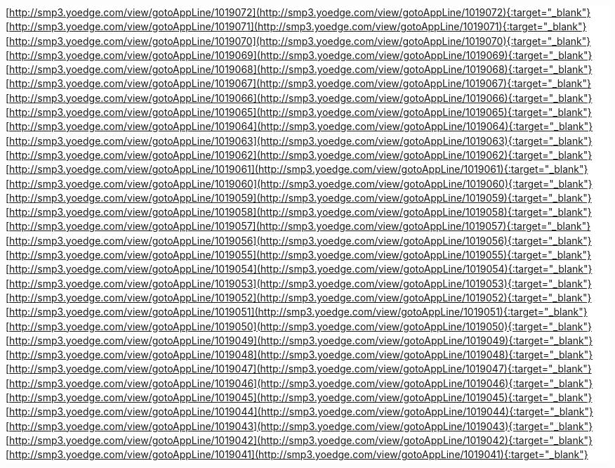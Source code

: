 [http://smp3.yoedge.com/view/gotoAppLine/1019072](http://smp3.yoedge.com/view/gotoAppLine/1019072){:target="_blank"}
[http://smp3.yoedge.com/view/gotoAppLine/1019071](http://smp3.yoedge.com/view/gotoAppLine/1019071){:target="_blank"}
[http://smp3.yoedge.com/view/gotoAppLine/1019070](http://smp3.yoedge.com/view/gotoAppLine/1019070){:target="_blank"}
[http://smp3.yoedge.com/view/gotoAppLine/1019069](http://smp3.yoedge.com/view/gotoAppLine/1019069){:target="_blank"}
[http://smp3.yoedge.com/view/gotoAppLine/1019068](http://smp3.yoedge.com/view/gotoAppLine/1019068){:target="_blank"}
[http://smp3.yoedge.com/view/gotoAppLine/1019067](http://smp3.yoedge.com/view/gotoAppLine/1019067){:target="_blank"}
[http://smp3.yoedge.com/view/gotoAppLine/1019066](http://smp3.yoedge.com/view/gotoAppLine/1019066){:target="_blank"}
[http://smp3.yoedge.com/view/gotoAppLine/1019065](http://smp3.yoedge.com/view/gotoAppLine/1019065){:target="_blank"}
[http://smp3.yoedge.com/view/gotoAppLine/1019064](http://smp3.yoedge.com/view/gotoAppLine/1019064){:target="_blank"}
[http://smp3.yoedge.com/view/gotoAppLine/1019063](http://smp3.yoedge.com/view/gotoAppLine/1019063){:target="_blank"}
[http://smp3.yoedge.com/view/gotoAppLine/1019062](http://smp3.yoedge.com/view/gotoAppLine/1019062){:target="_blank"}
[http://smp3.yoedge.com/view/gotoAppLine/1019061](http://smp3.yoedge.com/view/gotoAppLine/1019061){:target="_blank"}
[http://smp3.yoedge.com/view/gotoAppLine/1019060](http://smp3.yoedge.com/view/gotoAppLine/1019060){:target="_blank"}
[http://smp3.yoedge.com/view/gotoAppLine/1019059](http://smp3.yoedge.com/view/gotoAppLine/1019059){:target="_blank"}
[http://smp3.yoedge.com/view/gotoAppLine/1019058](http://smp3.yoedge.com/view/gotoAppLine/1019058){:target="_blank"}
[http://smp3.yoedge.com/view/gotoAppLine/1019057](http://smp3.yoedge.com/view/gotoAppLine/1019057){:target="_blank"}
[http://smp3.yoedge.com/view/gotoAppLine/1019056](http://smp3.yoedge.com/view/gotoAppLine/1019056){:target="_blank"}
[http://smp3.yoedge.com/view/gotoAppLine/1019055](http://smp3.yoedge.com/view/gotoAppLine/1019055){:target="_blank"}
[http://smp3.yoedge.com/view/gotoAppLine/1019054](http://smp3.yoedge.com/view/gotoAppLine/1019054){:target="_blank"}
[http://smp3.yoedge.com/view/gotoAppLine/1019053](http://smp3.yoedge.com/view/gotoAppLine/1019053){:target="_blank"}
[http://smp3.yoedge.com/view/gotoAppLine/1019052](http://smp3.yoedge.com/view/gotoAppLine/1019052){:target="_blank"}
[http://smp3.yoedge.com/view/gotoAppLine/1019051](http://smp3.yoedge.com/view/gotoAppLine/1019051){:target="_blank"}
[http://smp3.yoedge.com/view/gotoAppLine/1019050](http://smp3.yoedge.com/view/gotoAppLine/1019050){:target="_blank"}
[http://smp3.yoedge.com/view/gotoAppLine/1019049](http://smp3.yoedge.com/view/gotoAppLine/1019049){:target="_blank"}
[http://smp3.yoedge.com/view/gotoAppLine/1019048](http://smp3.yoedge.com/view/gotoAppLine/1019048){:target="_blank"}
[http://smp3.yoedge.com/view/gotoAppLine/1019047](http://smp3.yoedge.com/view/gotoAppLine/1019047){:target="_blank"}
[http://smp3.yoedge.com/view/gotoAppLine/1019046](http://smp3.yoedge.com/view/gotoAppLine/1019046){:target="_blank"}
[http://smp3.yoedge.com/view/gotoAppLine/1019045](http://smp3.yoedge.com/view/gotoAppLine/1019045){:target="_blank"}
[http://smp3.yoedge.com/view/gotoAppLine/1019044](http://smp3.yoedge.com/view/gotoAppLine/1019044){:target="_blank"}
[http://smp3.yoedge.com/view/gotoAppLine/1019043](http://smp3.yoedge.com/view/gotoAppLine/1019043){:target="_blank"}
[http://smp3.yoedge.com/view/gotoAppLine/1019042](http://smp3.yoedge.com/view/gotoAppLine/1019042){:target="_blank"}
[http://smp3.yoedge.com/view/gotoAppLine/1019041](http://smp3.yoedge.com/view/gotoAppLine/1019041){:target="_blank"}